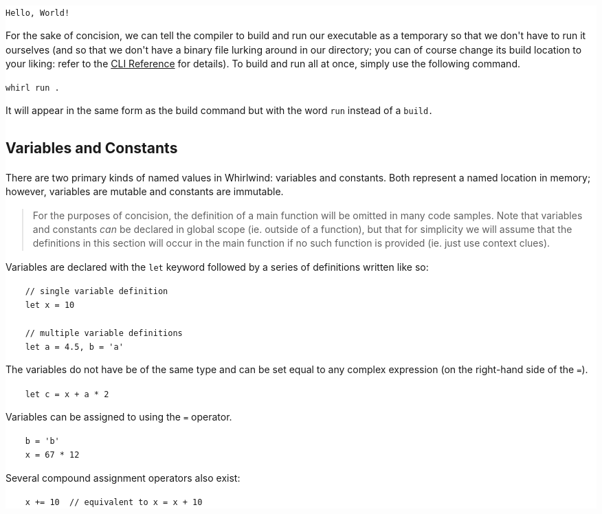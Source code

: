 ```terminal
Hello, World!
```

For the sake of concision, we can tell the compiler to build and run our
executable as a temporary so that we don't have to run it ourselves (and so that
we don't have a binary file lurking around in our directory; you can of course
change its build location to your liking: refer to the [CLI Reference](/docs/cli-reference)
for details).  To build and run all at once, simply use the following command.

```terminal
whirl run .
```

It will appear in the same form as the build command but with the word `run`
instead of a `build.`

## Variables and Constants

There are two primary kinds of named values in Whirlwind: variables and constants.
Both represent a named location in memory; however, variables are mutable and constants
are immutable.

> For the purposes of concision, the definition of a main function will be
> omitted in many code samples.  Note that variables and constants *can* be
> declared in global scope (ie. outside of a function), but that for simplicity
> we will assume that the definitions in this section will occur in the main
> function if no such function is provided (ie. just use context clues).

Variables are declared with the `let` keyword followed by a series of definitions
written like so:

```whirlwind
    // single variable definition
    let x = 10

    // multiple variable definitions
    let a = 4.5, b = 'a'
```

The variables do not have be of the same type and can be set equal to any
complex expression (on the right-hand side of the `=`).

```whirlwind
    let c = x + a * 2
```

Variables can be assigned to using the `=` operator.

```whirlwind
    b = 'b'
    x = 67 * 12
```

Several compound assignment operators also exist:

```whirlwind
    x += 10  // equivalent to x = x + 10
```
